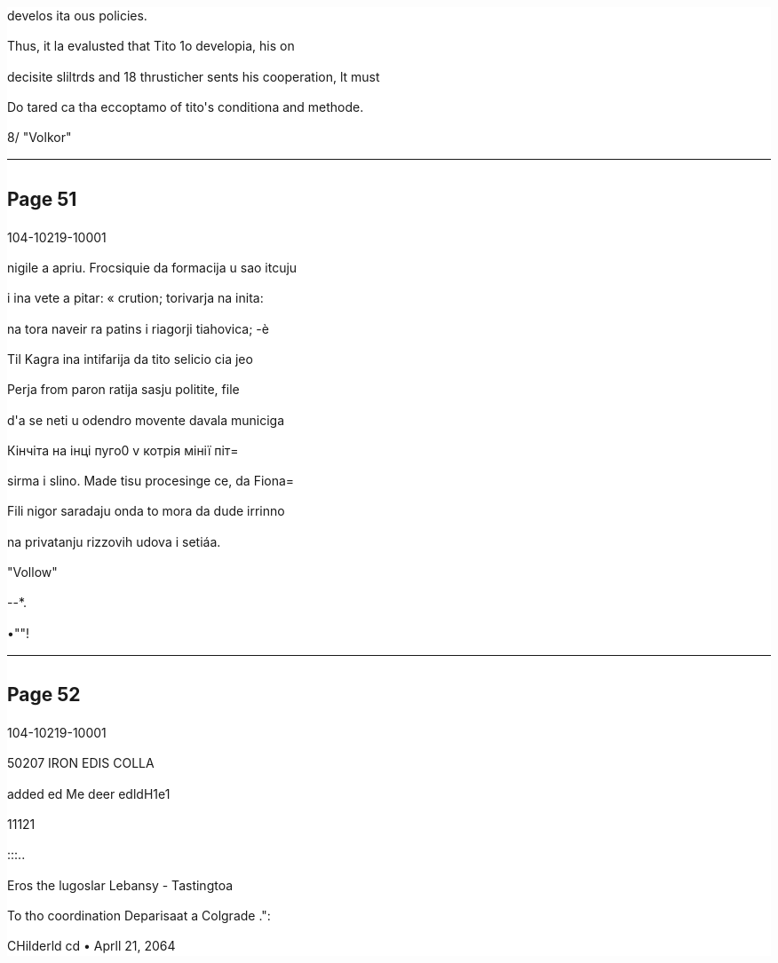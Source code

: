 develos ita ous policies.

Thus, it la evalusted that Tito 1o developia, his on

decisite sliltrds and 18 thrusticher sents his cooperation, lt must

Do tared ca tha eccoptamo of tito's conditiona and methode.

8/ "Volkor"

---

## Page 51

104-10219-10001

nigile a apriu. Frocsiquie da formacija u sao itcuju

i ina vete a pitar: « crution; torivarja na inita:

na tora naveir ra patins i riagorji tiahovica; -è

Til Kagra ina intifarija da tito selicio cia jeo

Perja from paron ratija sasju politite, file

d'a se neti u odendro movente davala municiga

Кінчіта на інці пуго0 v котрія мінії піт=

sirma i slino. Made tisu procesinge ce, da Fiona=

Fili nigor saradaju onda to mora da dude irrinno

na privatanju rizzovih udova i setiáa.

"Vollow"

--*.

•""!

---

## Page 52

104-10219-10001

50207 IRON EDIS COLLA

added ed Me deer edldH1e1

11121

:::..

Eros the lugoslar Lebansy - Tastingtoa

To tho coordination Deparisaat a Colgrade .":

CHilderld cd • Aprll 21, 2064
